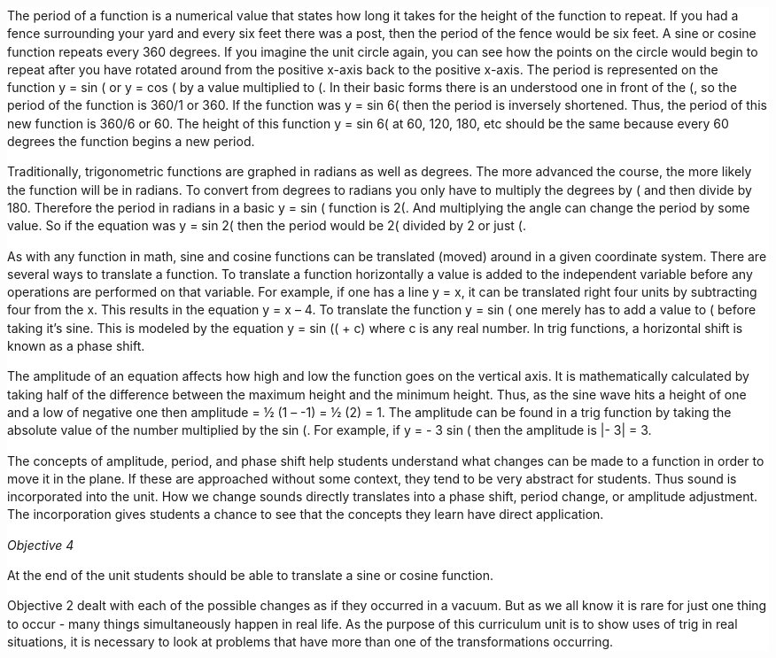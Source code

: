   The period of a function is a numerical value that states how long it takes for the height of the function to repeat.  If you had a fence surrounding your yard and every six feet there was a post, then the period of the fence would be six feet.  A sine or cosine function repeats every 360 degrees.  If you imagine the unit circle again, you can see how the points on the circle would begin to repeat after you have rotated around from the positive x-axis back to the positive x-axis.  The period is represented on the function y = sin ( or y = cos ( by a value multiplied to (.  In their basic forms there is an understood one in front of the (, so the period of the function is 360/1 or 360.  If the function was y = sin 6( then the period is inversely shortened.  Thus, the period of this new function is 360/6 or 60.  The height of this function y = sin 6( at 60, 120, 180, etc should be the same because every 60 degrees the function begins a new period.
 </p>
 <p>
  Traditionally, trigonometric functions are graphed in radians as well as degrees.  The more advanced the course, the more likely the function will be in radians.  To convert from degrees to radians you only have to multiply the degrees by ( and then divide by 180.  Therefore the period in radians in a basic y = sin ( function is 2(.  And multiplying the angle can change the period by some value.  So if the equation was y = sin 2( then the period would be 2( divided by 2 or just (.
 </p>
 <p>
  As with any function in math, sine and cosine functions can be translated (moved) around in a given coordinate system.  There are several ways to translate a function.  To translate a function horizontally a value is added to the independent variable before any operations are performed on that variable.  For example, if one has a line y = x, it can be translated right four units by subtracting four from the x.  This results in the equation y = x – 4.  To translate the function y = sin ( one merely has to add a value to ( before taking it’s sine.  This is modeled by the equation y = sin (( + c) where c is any real number.  In trig functions, a horizontal shift is known as a phase shift.
 </p>
 <p>
  The amplitude of an equation affects how high and low the function goes on the vertical axis.  It is mathematically calculated by taking half of the difference between the maximum height and the minimum height.  Thus, as the sine wave hits a height of one and a low of negative one then amplitude = ½ (1 – -1) = ½ (2) = 1.  The amplitude can be found in a trig function by taking the absolute value of the number multiplied by the sin (.  For example, if y = - 3 sin ( then the amplitude is |- 3| = 3.
 </p>
 <p>
  The concepts of amplitude, period, and phase shift help students understand what changes can be made to a function in order to move it in the plane.  If these are approached without some context, they tend to be very abstract for students.  Thus sound is incorporated into the unit.  How we change sounds directly translates into a phase shift, period change, or amplitude adjustment.  The incorporation gives students a chance to see that the concepts they learn have direct application.
 </p>
<p>
  <i>
   Objective 4
  </i>
 </p>
 <p>
  At the end of the unit students should be able to translate a sine or cosine function.
 </p>
 <p>
  Objective 2 dealt with each of the possible changes as if they occurred in a vacuum.  But as we all know it is rare for just one thing to occur - many things simultaneously happen in real life.  As the purpose of this curriculum unit is to show uses of trig in real situations, it is necessary to look at problems that have more than one of the transformations occurring.
 </p>
 <p>
